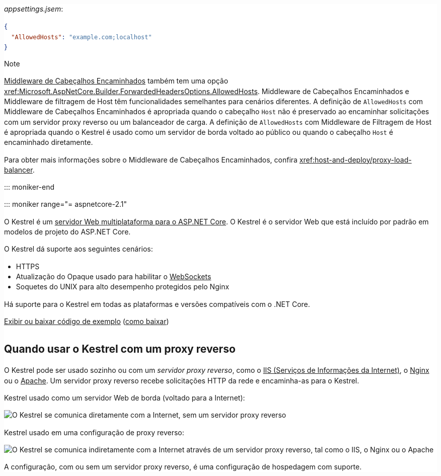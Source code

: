 *appsettings.jsem*:

```json
{
  "AllowedHosts": "example.com;localhost"
}
```

> [!NOTE]
> [Middleware de Cabeçalhos Encaminhados](xref:host-and-deploy/proxy-load-balancer) também tem uma opção <xref:Microsoft.AspNetCore.Builder.ForwardedHeadersOptions.AllowedHosts>. Middleware de Cabeçalhos Encaminhados e Middleware de filtragem de Host têm funcionalidades semelhantes para cenários diferentes. A definição de `AllowedHosts` com Middleware de Cabeçalhos Encaminhados é apropriada quando o cabeçalho `Host` não é preservado ao encaminhar solicitações com um servidor proxy reverso ou um balanceador de carga. A definição de `AllowedHosts` com Middleware de Filtragem de Host é apropriada quando o Kestrel é usado como um servidor de borda voltado ao público ou quando o cabeçalho `Host` é encaminhado diretamente.
>
> Para obter mais informações sobre o Middleware de Cabeçalhos Encaminhados, confira <xref:host-and-deploy/proxy-load-balancer>.

::: moniker-end

::: moniker range="= aspnetcore-2.1"

O Kestrel é um [servidor Web multiplataforma para o ASP.NET Core](xref:fundamentals/servers/index). O Kestrel é o servidor Web que está incluído por padrão em modelos de projeto do ASP.NET Core.

O Kestrel dá suporte aos seguintes cenários:

* HTTPS
* Atualização do Opaque usado para habilitar o [WebSockets](https://github.com/aspnet/websockets)
* Soquetes do UNIX para alto desempenho protegidos pelo Nginx

Há suporte para o Kestrel em todas as plataformas e versões compatíveis com o .NET Core.

[Exibir ou baixar código de exemplo](https://github.com/dotnet/AspNetCore.Docs/tree/master/aspnetcore/fundamentals/servers/kestrel/samples) ([como baixar](xref:index#how-to-download-a-sample))

## <a name="when-to-use-kestrel-with-a-reverse-proxy"></a>Quando usar o Kestrel com um proxy reverso

O Kestrel pode ser usado sozinho ou com um *servidor proxy reverso*, como o [IIS (Serviços de Informações da Internet)](https://www.iis.net/), o [Nginx](https://nginx.org) ou o [Apache](https://httpd.apache.org/). Um servidor proxy reverso recebe solicitações HTTP da rede e encaminha-as para o Kestrel.

Kestrel usado como um servidor Web de borda (voltado para a Internet):

![O Kestrel se comunica diretamente com a Internet, sem um servidor proxy reverso](kestrel/_static/kestrel-to-internet2.png)

Kestrel usado em uma configuração de proxy reverso:

![O Kestrel se comunica indiretamente com a Internet através de um servidor proxy reverso, tal como o IIS, o Nginx ou o Apache](kestrel/_static/kestrel-to-internet.png)

A configuração, com ou sem um servidor proxy reverso, é uma configuração de hospedagem com suporte.

